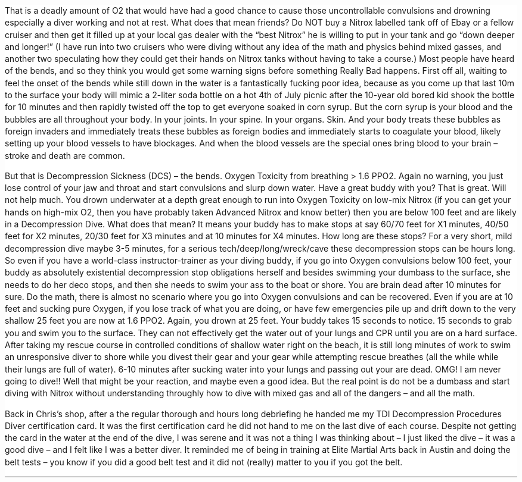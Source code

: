 That is a deadly amount of O2 that would have had a good chance to cause those uncontrollable convulsions and drowning especially a diver working and not at rest. What does that mean friends? Do NOT buy a Nitrox labelled tank off of Ebay or a fellow cruiser and then get it filled up at your local gas dealer with the “best Nitrox” he is willing to put in your tank and go “down deeper and longer!” (I have run into two cruisers who were diving without any idea of the math and physics behind mixed gasses, and another two speculating how they could get their hands on Nitrox tanks without having to take a course.) Most people have heard of the bends, and so they think you would get some warning signs before something Really Bad happens. First off all, waiting to feel the onset of the bends while still down in the water is a fantastically fucking poor idea, because as you come up that last 10m to the surface your body will mimic a 2-liter soda bottle on a hot 4th of July picnic after the 10-year old bored kid shook the bottle for 10 minutes and then rapidly twisted off the top to get everyone soaked in corn syrup. But the corn syrup is your blood and the bubbles are all throughout your body. In your joints. In your spine. In your organs. Skin. And your body treats these bubbles as foreign invaders and immediately treats these bubbles as foreign bodies and immediately starts to coagulate your blood, likely setting up your blood vessels to have blockages. And when the blood vessels are the special ones bring blood to your brain – stroke and death are common.

But that is Decompression Sickness (DCS) – the bends. Oxygen Toxicity from breathing > 1.6 PPO2. Again no warning, you just lose control of your jaw and throat and start convulsions and slurp down water. Have a great buddy with you? That is great. Will not help much. You drown underwater at a depth great enough to run into Oxygen Toxicity on low-mix Nitrox (if you can get your hands on high-mix O2, then you have probably taken Advanced Nitrox and know better) then you are below 100 feet and are likely in a Decompression Dive. What does that mean? It means your buddy has to make stops at say 60/70 feet for X1 minutes, 40/50 feet for X2 minutes, 20/30 feet for X3 minutes and at 10 minutes for X4 minutes. How long are these stops? For a very short, mild decompression dive maybe 3-5 minutes, for a serious tech/deep/long/wreck/cave these decompression stops can be hours long. So even if you have a world-class instructor-trainer as your diving buddy, if you go into Oxygen convulsions below 100 feet, your buddy as absolutely existential decompression stop obligations herself and besides swimming your dumbass to the surface, she needs to do her deco stops, and then she needs to swim your ass to the boat or shore. You are brain dead after 10 minutes for sure. Do the math, there is almost no scenario where you go into Oxygen convulsions and can be recovered. Even if you are at 10 feet and sucking pure Oxygen, if you lose track of what you are doing, or have few emergencies pile up and drift down to the very shallow 25 feet you are now at 1.6 PPO2. Again, you drown at 25 feet. Your buddy takes 15 seconds to notice. 15 seconds to grab you and swim you to the surface. They can not effectively get the water out of your lungs and CPR until you are on a hard surface. After taking my rescue course in controlled conditions of shallow water right on the beach, it is still long minutes of work to swim an unresponsive diver to shore while you divest their gear and your gear while attempting rescue breathes (all the while while their lungs are full of water). 6-10 minutes after sucking water into your lungs and passing out your are dead. OMG! I am never going to dive!! Well that might be your reaction, and maybe even a good idea. But the real point is do not be a dumbass and start diving with Nitrox without understanding throughly how to dive with mixed gas and all of the dangers – and all the math.

Back in Chris’s shop, after a the regular thorough and hours long debriefing he handed me my TDI Decompression Procedures Diver certification card. It was the first certification card he did not hand to me on the last dive of each course. Despite not getting the card in the water at the end of the dive, I was serene and it was not a thing I was thinking about – I just liked the dive – it was a good dive – and I felt like I was a better diver. It reminded me of being in training at Elite Martial Arts back in Austin and doing the belt tests – you know if you did a good belt test and it did not (really) matter to you if you got the belt.

* * *
